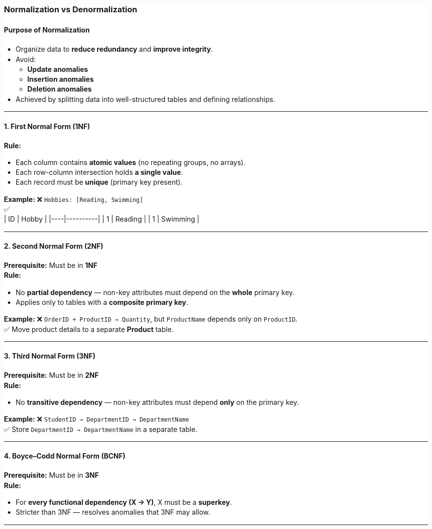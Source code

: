 ### Normalization vs Denormalization

#### Purpose of Normalization
- Organize data to **reduce redundancy** and **improve integrity**.
- Avoid:
  - **Update anomalies**
  - **Insertion anomalies**
  - **Deletion anomalies**
- Achieved by splitting data into well-structured tables and defining relationships.

---

#### 1. First Normal Form (1NF)
**Rule:**
- Each column contains **atomic values** (no repeating groups, no arrays).
- Each row-column intersection holds **a single value**.
- Each record must be **unique** (primary key present).

**Example:**
❌ `Hobbies: [Reading, Swimming]`  
✅  
| ID | Hobby    |
|----|----------|
| 1  | Reading  |
| 1  | Swimming |

---

#### 2. Second Normal Form (2NF)
**Prerequisite:** Must be in **1NF**  
**Rule:**
- No **partial dependency** — non-key attributes must depend on the **whole** primary key.
- Applies only to tables with a **composite primary key**.

**Example:**
❌ `OrderID + ProductID → Quantity`, but `ProductName` depends only on `ProductID`.  
✅ Move product details to a separate **Product** table.

---

#### 3. Third Normal Form (3NF)
**Prerequisite:** Must be in **2NF**  
**Rule:**
- No **transitive dependency** — non-key attributes must depend **only** on the primary key.

**Example:**
❌ `StudentID → DepartmentID → DepartmentName`  
✅ Store `DepartmentID → DepartmentName` in a separate table.

---

#### 4. Boyce–Codd Normal Form (BCNF)
**Prerequisite:** Must be in **3NF**  
**Rule:**
- For **every functional dependency (X → Y)**, X must be a **superkey**.
- Stricter than 3NF — resolves anomalies that 3NF may allow.

---